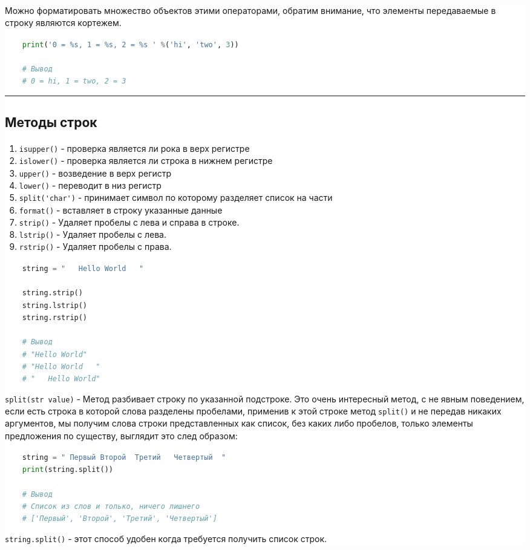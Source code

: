 Можно форматировать множество объектов этими операторами, обратим 
внимание, что элементы передаваемые в строку являются кортежем.

```python
    print('0 = %s, 1 = %s, 2 = %s ' %('hi', 'two', 3))

    # Вывод
    # 0 = hi, 1 = two, 2 = 3  
```

---

Методы строк
---

1) `isupper()` - проверка является ли рока в верх регистре
2) `islower()` - проверка является ли строка в нижнем регистре 
3) `upper()` - возведение в верх регистр
4) `lower()` - переводит в низ регистр
5) `split('char')` - принимает символ по которому разделяет список на части
6) `format()` - вставляет в строку указанные данные
7) `strip()` - Удаляет пробелы с лева и справа в строке.
8) `lstrip()` - Удаляет пробелы с лева.
9) `rstrip()` - Удаляет пробелы с права.

```python
    string = "   Hello World   "

    string.strip()  
    string.lstrip() 
    string.rstrip() 

    # Вывод
    # "Hello World"
    # "Hello World   "
    # "   Hello World"
```
    
`split(str value)` - Метод разбивает строку по указанной подстроке.
Это очень интересный метод, с не явным поведением, если есть строка в 
которой слова разделены пробелами, применив к этой строке метод 
`split()` и не передав никаких аргументов, мы получим слова строки 
представленных как список, без каких либо пробелов, только элементы
предложения по существу, выглядит это след образом:

```python
    string = " Первый Второй  Третий   Четвертый  "
    print(string.split())

    # Вывод
    # Список из слов и только, ничего лишнего
    # ['Первый', 'Второй', 'Третий', 'Четвертый']
```
    
`string.split()` - этот способ удобен когда требуется получить список 
строк. 
